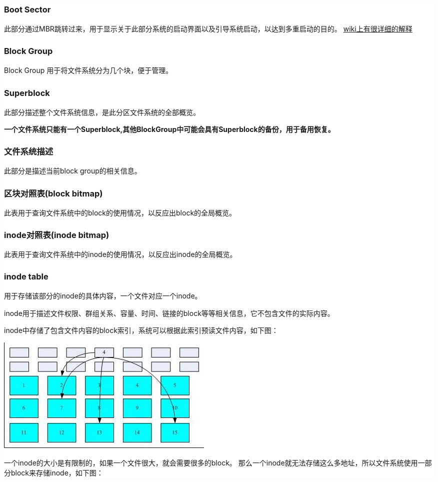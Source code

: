 ### Boot Sector

此部分通过MBR跳转过来，用于显示关于此部分系统的启动界面以及引导系统启动，以达到多重启动的目的。 [wiki上有很详细的解释](https://en.wikipedia.org/wiki/Boot_sector)

### Block Group

Block Group 用于将文件系统分为几个块，便于管理。

### Superblock

此部分描述整个文件系统信息，是此分区文件系统的全部概览。 

**一个文件系统只能有一个Superblock,其他BlockGroup中可能会具有Superblock的备份，用于备用恢复。**

### 文件系统描述

此部分是描述当前block group的相关信息。

### 区块对照表(block bitmap)

此表用于查询文件系统中的block的使用情况，以反应出block的全局概览。

### inode对照表(inode bitmap)

此表用于查询文件系统中的inode的使用情况，以反应出inode的全局概览。

### inode table

用于存储该部分的inode的具体内容，一个文件对应一个inode。

inode用于描述文件权限、群组关系、容量、时间、链接的block等等相关信息，它不包含文件的实际内容。

inode中存储了包含文件内容的block索引，系统可以根据此索引预读文件内容，如下图：

![](./inode_block_overview.jpg)

一个inode的大小是有限制的，如果一个文件很大，就会需要很多的block。
那么一个inode就无法存储这么多地址，所以文件系统使用一部分block来存储inode，如下图：

